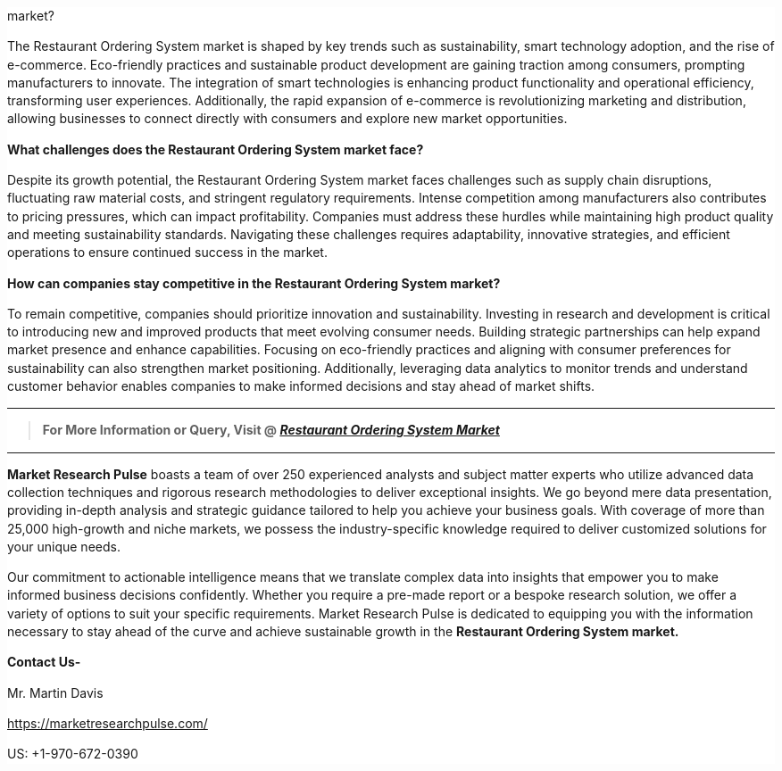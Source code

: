 market?</strong></p><p>The Restaurant Ordering System market is shaped by key trends such as sustainability, smart technology adoption, and the rise of e-commerce. Eco-friendly practices and sustainable product development are gaining traction among consumers, prompting manufacturers to innovate. The integration of smart technologies is enhancing product functionality and operational efficiency, transforming user experiences. Additionally, the rapid expansion of e-commerce is revolutionizing marketing and distribution, allowing businesses to connect directly with consumers and explore new market opportunities.</p><p><strong>What challenges does the Restaurant Ordering System market face?</strong></p><p>Despite its growth potential, the Restaurant Ordering System market faces challenges such as supply chain disruptions, fluctuating raw material costs, and stringent regulatory requirements. Intense competition among manufacturers also contributes to pricing pressures, which can impact profitability. Companies must address these hurdles while maintaining high product quality and meeting sustainability standards. Navigating these challenges requires adaptability, innovative strategies, and efficient operations to ensure continued success in the market.</p><p><strong>How can companies stay competitive in the Restaurant Ordering System market?</strong></p><p>To remain competitive, companies should prioritize innovation and sustainability. Investing in research and development is critical to introducing new and improved products that meet evolving consumer needs. Building strategic partnerships can help expand market presence and enhance capabilities. Focusing on eco-friendly practices and aligning with consumer preferences for sustainability can also strengthen market positioning. Additionally, leveraging data analytics to monitor trends and understand customer behavior enables companies to make informed decisions and stay ahead of market shifts.</p><hr /><blockquote><p><strong>For More Information or Query, Visit @&nbsp;<em><a href="https://marketresearchpulse.com/report/15012/restaurant-ordering-system-market?utm_source=Linkedin&utm_medium=0116">Restaurant Ordering System Market</a></em></strong></p></blockquote><hr /><p><strong>Market Research Pulse</strong> boasts a team of over 250 experienced analysts and subject matter experts who utilize advanced data collection techniques and rigorous research methodologies to deliver exceptional insights. We go beyond mere data presentation, providing in-depth analysis and strategic guidance tailored to help you achieve your business goals. With coverage of more than 25,000 high-growth and niche markets, we possess the industry-specific knowledge required to deliver customized solutions for your unique needs.</p><p>Our commitment to actionable intelligence means that we translate complex data into insights that empower you to make informed business decisions confidently. Whether you require a pre-made report or a bespoke research solution, we offer a variety of options to suit your specific requirements. Market Research Pulse is dedicated to equipping you with the information necessary to stay ahead of the curve and achieve sustainable growth in the <strong>Restaurant Ordering System market.</strong></p><p><strong>Contact Us-</strong></p><p>Mr. Martin Davis</p><p>https://marketresearchpulse.com/</p><p>US: +1-970-672-0390</p>
